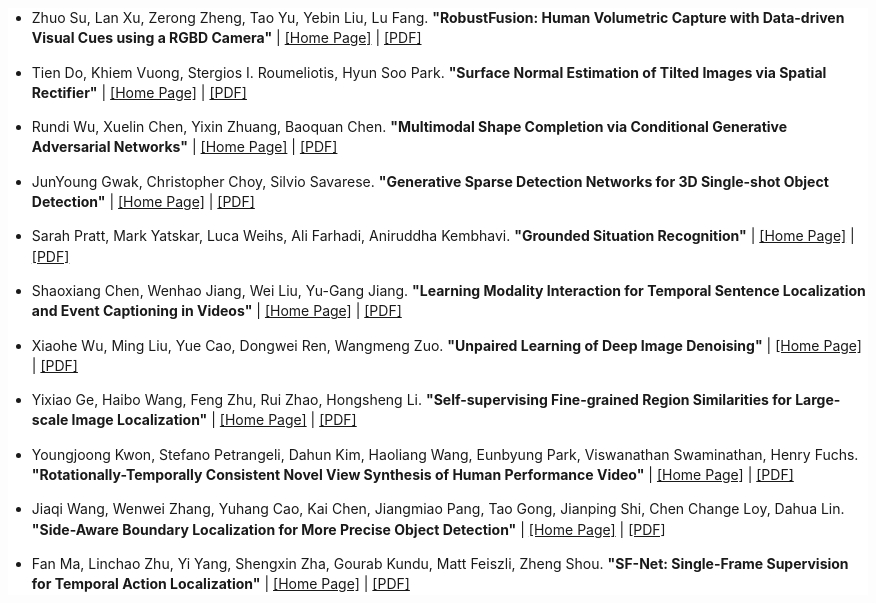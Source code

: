 
- Zhuo Su, Lan Xu, Zerong Zheng, Tao Yu, Yebin Liu, Lu Fang. **"RobustFusion: Human Volumetric Capture with Data-driven Visual Cues using a RGBD Camera"** | [[Home Page]](https://www.ecva.net/papers/eccv_2020/papers_ECCV/html/1802_ECCV_2020_paper.php) | [[PDF]](https://www.ecva.net/papers/eccv_2020/papers_ECCV/papers/123490239.pdf) 


- Tien Do, Khiem Vuong, Stergios I. Roumeliotis, Hyun Soo Park. **"Surface Normal Estimation of Tilted Images via Spatial Rectifier"** | [[Home Page]](https://www.ecva.net/papers/eccv_2020/papers_ECCV/html/1886_ECCV_2020_paper.php) | [[PDF]](https://www.ecva.net/papers/eccv_2020/papers_ECCV/papers/123490256.pdf) 


- Rundi Wu, Xuelin Chen, Yixin Zhuang, Baoquan Chen. **"Multimodal Shape Completion via Conditional Generative Adversarial Networks"** | [[Home Page]](https://www.ecva.net/papers/eccv_2020/papers_ECCV/html/1915_ECCV_2020_paper.php) | [[PDF]](https://www.ecva.net/papers/eccv_2020/papers_ECCV/papers/123490273.pdf) 


- JunYoung Gwak, Christopher Choy, Silvio Savarese. **"Generative Sparse Detection Networks for 3D Single-shot Object Detection"** | [[Home Page]](https://www.ecva.net/papers/eccv_2020/papers_ECCV/html/1977_ECCV_2020_paper.php) | [[PDF]](https://www.ecva.net/papers/eccv_2020/papers_ECCV/papers/123490290.pdf) 


- Sarah Pratt, Mark Yatskar, Luca Weihs, Ali Farhadi, Aniruddha Kembhavi. **"Grounded Situation Recognition"** | [[Home Page]](https://www.ecva.net/papers/eccv_2020/papers_ECCV/html/1987_ECCV_2020_paper.php) | [[PDF]](https://www.ecva.net/papers/eccv_2020/papers_ECCV/papers/123490307.pdf) 


- Shaoxiang Chen, Wenhao Jiang, Wei Liu, Yu-Gang Jiang. **"Learning Modality Interaction for Temporal Sentence Localization and Event Captioning in Videos"** | [[Home Page]](https://www.ecva.net/papers/eccv_2020/papers_ECCV/html/2019_ECCV_2020_paper.php) | [[PDF]](https://www.ecva.net/papers/eccv_2020/papers_ECCV/papers/123490324.pdf) 


- Xiaohe Wu, Ming Liu, Yue Cao, Dongwei Ren, Wangmeng Zuo. **"Unpaired Learning of Deep Image Denoising"** | [[Home Page]](https://www.ecva.net/papers/eccv_2020/papers_ECCV/html/2157_ECCV_2020_paper.php) | [[PDF]](https://www.ecva.net/papers/eccv_2020/papers_ECCV/papers/123490341.pdf) 


- Yixiao Ge, Haibo Wang, Feng Zhu, Rui Zhao, Hongsheng Li. **"Self-supervising Fine-grained Region Similarities for Large-scale Image Localization"** | [[Home Page]](https://www.ecva.net/papers/eccv_2020/papers_ECCV/html/2191_ECCV_2020_paper.php) | [[PDF]](https://www.ecva.net/papers/eccv_2020/papers_ECCV/papers/123490358.pdf) 


- Youngjoong Kwon, Stefano Petrangeli, Dahun Kim, Haoliang Wang, Eunbyung Park, Viswanathan Swaminathan, Henry Fuchs. **"Rotationally-Temporally Consistent Novel View Synthesis of Human Performance Video"** | [[Home Page]](https://www.ecva.net/papers/eccv_2020/papers_ECCV/html/2215_ECCV_2020_paper.php) | [[PDF]](https://www.ecva.net/papers/eccv_2020/papers_ECCV/papers/123490375.pdf) 


- Jiaqi Wang, Wenwei Zhang, Yuhang Cao, Kai Chen, Jiangmiao Pang, Tao Gong, Jianping Shi, Chen Change Loy, Dahua Lin. **"Side-Aware Boundary Localization for More Precise Object Detection"** | [[Home Page]](https://www.ecva.net/papers/eccv_2020/papers_ECCV/html/2272_ECCV_2020_paper.php) | [[PDF]](https://www.ecva.net/papers/eccv_2020/papers_ECCV/papers/123490392.pdf) 


- Fan Ma, Linchao Zhu, Yi Yang, Shengxin Zha, Gourab Kundu, Matt Feiszli, Zheng Shou. **"SF-Net: Single-Frame Supervision for Temporal Action Localization"** | [[Home Page]](https://www.ecva.net/papers/eccv_2020/papers_ECCV/html/2314_ECCV_2020_paper.php) | [[PDF]](https://www.ecva.net/papers/eccv_2020/papers_ECCV/papers/123490409.pdf) 
